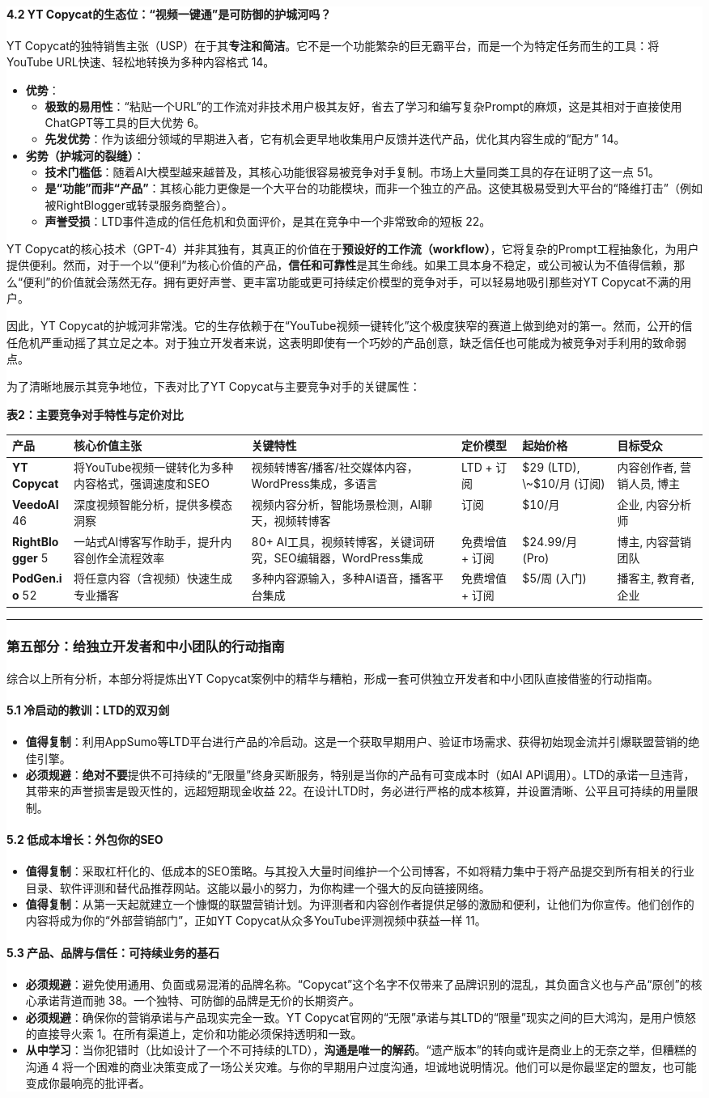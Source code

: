 #### **4.2 YT Copycat的生态位：“视频一键通”是可防御的护城河吗？**

YT Copycat的独特销售主张（USP）在于其**专注和简洁**。它不是一个功能繁杂的巨无霸平台，而是一个为特定任务而生的工具：将YouTube URL快速、轻松地转换为多种内容格式 14。

* **优势**：  
  * **极致的易用性**：“粘贴一个URL”的工作流对非技术用户极其友好，省去了学习和编写复杂Prompt的麻烦，这是其相对于直接使用ChatGPT等工具的巨大优势 6。  
  * **先发优势**：作为该细分领域的早期进入者，它有机会更早地收集用户反馈并迭代产品，优化其内容生成的“配方” 14。  
* **劣势（护城河的裂缝）**：  
  * **技术门槛低**：随着AI大模型越来越普及，其核心功能很容易被竞争对手复制。市场上大量同类工具的存在证明了这一点 51。  
  * **是“功能”而非“产品”**：其核心能力更像是一个大平台的功能模块，而非一个独立的产品。这使其极易受到大平台的“降维打击”（例如被RightBlogger或转录服务商整合）。  
  * **声誉受损**：LTD事件造成的信任危机和负面评价，是其在竞争中一个非常致命的短板 22。

YT Copycat的核心技术（GPT-4）并非其独有，其真正的价值在于**预设好的工作流（workflow）**，它将复杂的Prompt工程抽象化，为用户提供便利。然而，对于一个以“便利”为核心价值的产品，**信任和可靠性**是其生命线。如果工具本身不稳定，或公司被认为不值得信赖，那么“便利”的价值就会荡然无存。拥有更好声誉、更丰富功能或更可持续定价模型的竞争对手，可以轻易地吸引那些对YT Copycat不满的用户。

因此，YT Copycat的护城河非常浅。它的生存依赖于在“YouTube视频一键转化”这个极度狭窄的赛道上做到绝对的第一。然而，公开的信任危机严重动摇了其立足之本。对于独立开发者来说，这表明即使有一个巧妙的产品创意，缺乏信任也可能成为被竞争对手利用的致命弱点。

为了清晰地展示其竞争地位，下表对比了YT Copycat与主要竞争对手的关键属性：

**表2：主要竞争对手特性与定价对比**

| 产品 | 核心价值主张 | 关键特性 | 定价模型 | 起始价格 | 目标受众 |
| :---- | :---- | :---- | :---- | :---- | :---- |
| **YT Copycat** | 将YouTube视频一键转化为多种内容格式，强调速度和SEO | 视频转博客/播客/社交媒体内容，WordPress集成，多语言 | LTD \+ 订阅 | $29 (LTD), \~$10/月 (订阅) | 内容创作者, 营销人员, 博主 |
| **VeedoAI** 46 | 深度视频智能分析，提供多模态洞察 | 视频内容分析，智能场景检测，AI聊天，视频转博客 | 订阅 | $10/月 | 企业, 内容分析师 |
| **RightBlogger** 5 | 一站式AI博客写作助手，提升内容创作全流程效率 | 80+ AI工具，视频转博客，关键词研究，SEO编辑器，WordPress集成 | 免费增值 \+ 订阅 | $24.99/月 (Pro) | 博主, 内容营销团队 |
| **PodGen.io** 52 | 将任意内容（含视频）快速生成专业播客 | 多种内容源输入，多种AI语音，播客平台集成 | 免费增值 \+ 订阅 | $5/周 (入门) | 播客主, 教育者, 企业 |

---

### **第五部分：给独立开发者和中小团队的行动指南**

综合以上所有分析，本部分将提炼出YT Copycat案例中的精华与糟粕，形成一套可供独立开发者和中小团队直接借鉴的行动指南。

#### **5.1 冷启动的教训：LTD的双刃剑**

* **值得复制**：利用AppSumo等LTD平台进行产品的冷启动。这是一个获取早期用户、验证市场需求、获得初始现金流并引爆联盟营销的绝佳引擎。  
* **必须规避**：**绝对不要**提供不可持续的“无限量”终身买断服务，特别是当你的产品有可变成本时（如AI API调用）。LTD的承诺一旦违背，其带来的声誉损害是毁灭性的，远超短期现金收益 22。在设计LTD时，务必进行严格的成本核算，并设置清晰、公平且可持续的用量限制。

#### **5.2 低成本增长：外包你的SEO**

* **值得复制**：采取杠杆化的、低成本的SEO策略。与其投入大量时间维护一个公司博客，不如将精力集中于将产品提交到所有相关的行业目录、软件评测和替代品推荐网站。这能以最小的努力，为你构建一个强大的反向链接网络。  
* **值得复制**：从第一天起就建立一个慷慨的联盟营销计划。为评测者和内容创作者提供足够的激励和便利，让他们为你宣传。他们创作的内容将成为你的“外部营销部门”，正如YT Copycat从众多YouTube评测视频中获益一样 11。

#### **5.3 产品、品牌与信任：可持续业务的基石**

* **必须规避**：避免使用通用、负面或易混淆的品牌名称。“Copycat”这个名字不仅带来了品牌识别的混乱，其负面含义也与产品“原创”的核心承诺背道而驰 38。一个独特、可防御的品牌是无价的长期资产。  
* **必须规避**：确保你的营销承诺与产品现实完全一致。YT Copycat官网的“无限”承诺与其LTD的“限量”现实之间的巨大鸿沟，是用户愤怒的直接导火索 1。在所有渠道上，定价和功能必须保持透明和一致。  
* **从中学习**：当你犯错时（比如设计了一个不可持续的LTD），**沟通是唯一的解药**。“遗产版本”的转向或许是商业上的无奈之举，但糟糕的沟通 4 将一个困难的商业决策变成了一场公关灾难。与你的早期用户过度沟通，坦诚地说明情况。他们可以是你最坚定的盟友，也可能变成你最响亮的批评者。
